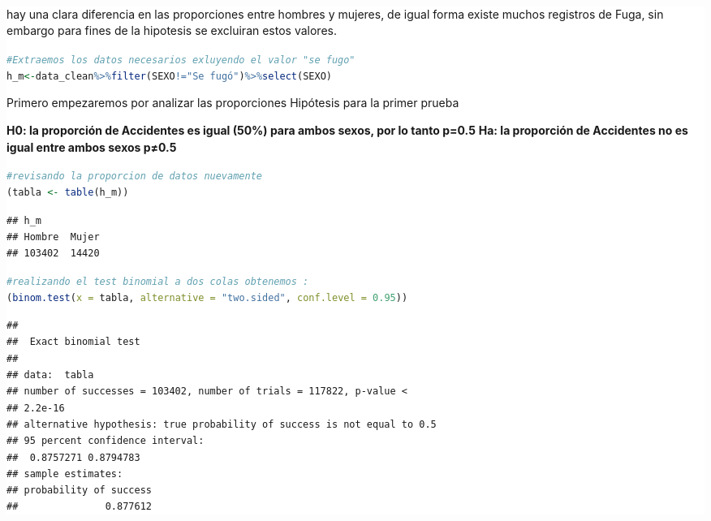 hay una clara diferencia en las proporciones entre hombres y mujeres, de
igual forma existe muchos registros de Fuga, sin embargo para fines de
la hipotesis se excluiran estos valores.

``` r
#Extraemos los datos necesarios exluyendo el valor "se fugo"
h_m<-data_clean%>%filter(SEXO!="Se fugó")%>%select(SEXO)
```

Primero empezaremos por analizar las proporciones Hipótesis para la
primer prueba

**H0: la proporción de Accidentes es igual (50%) para ambos sexos, por
lo tanto p=0.5** **Ha: la proporción de Accidentes no es igual entre
ambos sexos p≠0.5**

``` r
#revisando la proporcion de datos nuevamente
(tabla <- table(h_m))
```

    ## h_m
    ## Hombre  Mujer 
    ## 103402  14420

``` r
#realizando el test binomial a dos colas obtenemos :
(binom.test(x = tabla, alternative = "two.sided", conf.level = 0.95))
```

    ## 
    ##  Exact binomial test
    ## 
    ## data:  tabla
    ## number of successes = 103402, number of trials = 117822, p-value <
    ## 2.2e-16
    ## alternative hypothesis: true probability of success is not equal to 0.5
    ## 95 percent confidence interval:
    ##  0.8757271 0.8794783
    ## sample estimates:
    ## probability of success 
    ##               0.877612
